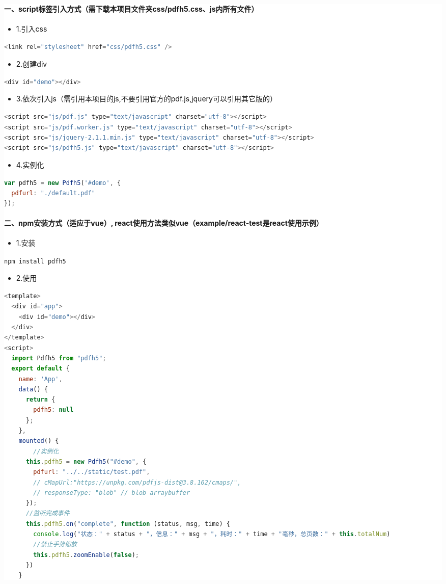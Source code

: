 #### 一、script标签引入方式（需下载本项目文件夹css/pdfh5.css、js内所有文件）

- 	1.引入css   

```javascript
<link rel="stylesheet" href="css/pdfh5.css" />
```

- 	2.创建div  

```javascript
<div id="demo"></div>
```

- 	3.依次引入js（需引用本项目的js,不要引用官方的pdf.js,jquery可以引用其它版的）   

```javascript
<script src="js/pdf.js" type="text/javascript" charset="utf-8"></script>
<script src="js/pdf.worker.js" type="text/javascript" charset="utf-8"></script>
<script src="js/jquery-2.1.1.min.js" type="text/javascript" charset="utf-8"></script>
<script src="js/pdfh5.js" type="text/javascript" charset="utf-8"></script>
```

- 	4.实例化

```javascript
var pdfh5 = new Pdfh5('#demo', {
  pdfurl: "./default.pdf"
});
```

####  二、npm安装方式（适应于vue）, react使用方法类似vue（example/react-test是react使用示例）

- 	1.安装

```javascript
npm install pdfh5
```
- 	2.使用

```javascript
<template>
  <div id="app">
	<div id="demo"></div>
  </div>
</template>
<script>
  import Pdfh5 from "pdfh5";
  export default {
    name: 'App',
	data() {
	  return {
	    pdfh5: null
	  };
	},
	mounted() {
		//实例化
	  this.pdfh5 = new Pdfh5("#demo", {
		pdfurl: "../../static/test.pdf",
		// cMapUrl:"https://unpkg.com/pdfjs-dist@3.8.162/cmaps/",
		// responseType: "blob" // blob arraybuffer
	  });
	  //监听完成事件
	  this.pdfh5.on("complete", function (status, msg, time) {
		console.log("状态：" + status + "，信息：" + msg + "，耗时：" + time + "毫秒，总页数：" + this.totalNum)
		//禁止手势缩放
		this.pdfh5.zoomEnable(false);
	  })
	}
```